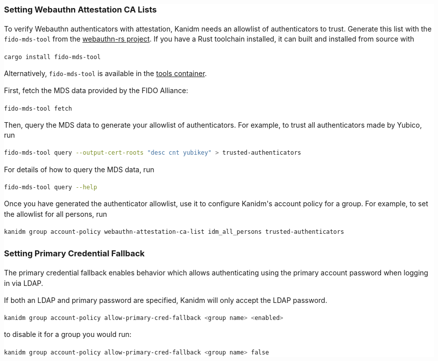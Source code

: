 ### Setting Webauthn Attestation CA Lists

To verify Webauthn authenticators with attestation, Kanidm needs an allowlist of authenticators to trust. Generate this
list with the `fido-mds-tool` from the [webauthn-rs project](https://github.com/kanidm/webauthn-rs). If you have a Rust
toolchain installed, it can built and installed from source with

```bash
cargo install fido-mds-tool
```

Alternatively, `fido-mds-tool` is available in the [tools container](../installing_client_tools.md#tools-container).

First, fetch the MDS data provided by the FIDO Alliance:

```bash
fido-mds-tool fetch
```

Then, query the MDS data to generate your allowlist of authenticators. For example, to trust all authenticators made by
Yubico, run

```bash
fido-mds-tool query --output-cert-roots "desc cnt yubikey" > trusted-authenticators
```

For details of how to query the MDS data, run

```bash
fido-mds-tool query --help
```

Once you have generated the authenticator allowlist, use it to configure Kanidm's account policy for a group. For
example, to set the allowlist for all persons, run

```bash
kanidm group account-policy webauthn-attestation-ca-list idm_all_persons trusted-authenticators
```

### Setting Primary Credential Fallback

The primary credential fallback enables behavior which allows authenticating using the primary account password when
logging in via LDAP.

If both an LDAP and primary password are specified, Kanidm will only accept the LDAP password.

```bash
kanidm group account-policy allow-primary-cred-fallback <group name> <enabled>
```

to disable it for a group you would run:

```bash
kanidm group account-policy allow-primary-cred-fallback <group name> false
```

